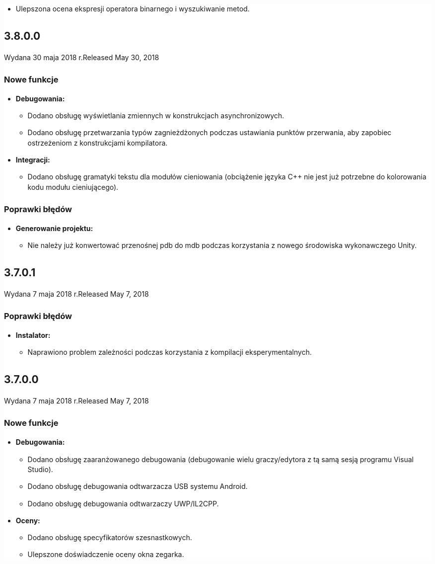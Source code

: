   - Ulepszona ocena ekspresji operatora binarnego i wyszukiwanie metod.

## <a name="3800"></a>3.8.0.0

Wydana 30 maja 2018 r.Released May 30, 2018

### <a name="new-features"></a>Nowe funkcje

- **Debugowania:**

  - Dodano obsługę wyświetlania zmiennych w konstrukcjach asynchronizowych.

  - Dodano obsługę przetwarzania typów zagnieżdżonych podczas ustawiania punktów przerwania, aby zapobiec ostrzeżeniom z konstrukcjami kompilatora.

- **Integracji:**

  - Dodano obsługę gramatyki tekstu dla modułów cieniowania (obciążenie języka C++ nie jest już potrzebne do kolorowania kodu modułu cieniującego).

### <a name="bug-fixes"></a>Poprawki błędów

- **Generowanie projektu:**

  - Nie należy już konwertować przenośnej pdb do mdb podczas korzystania z nowego środowiska wykonawczego Unity.

## <a name="3701"></a>3.7.0.1

Wydana 7 maja 2018 r.Released May 7, 2018

### <a name="bug-fixes"></a>Poprawki błędów

- **Instalator:**

  - Naprawiono problem zależności podczas korzystania z kompilacji eksperymentalnych.

## <a name="3700"></a>3.7.0.0

Wydana 7 maja 2018 r.Released May 7, 2018

### <a name="new-features"></a>Nowe funkcje

- **Debugowania:**

  - Dodano obsługę zaaranżowanego debugowania (debugowanie wielu graczy/edytora z tą samą sesją programu Visual Studio).

  - Dodano obsługę debugowania odtwarzacza USB systemu Android.

  - Dodano obsługę debugowania odtwarzaczy UWP/IL2CPP.

- **Oceny:**

  - Dodano obsługę specyfikatorów szesnastkowych.

  - Ulepszone doświadczenie oceny okna zegarka.
